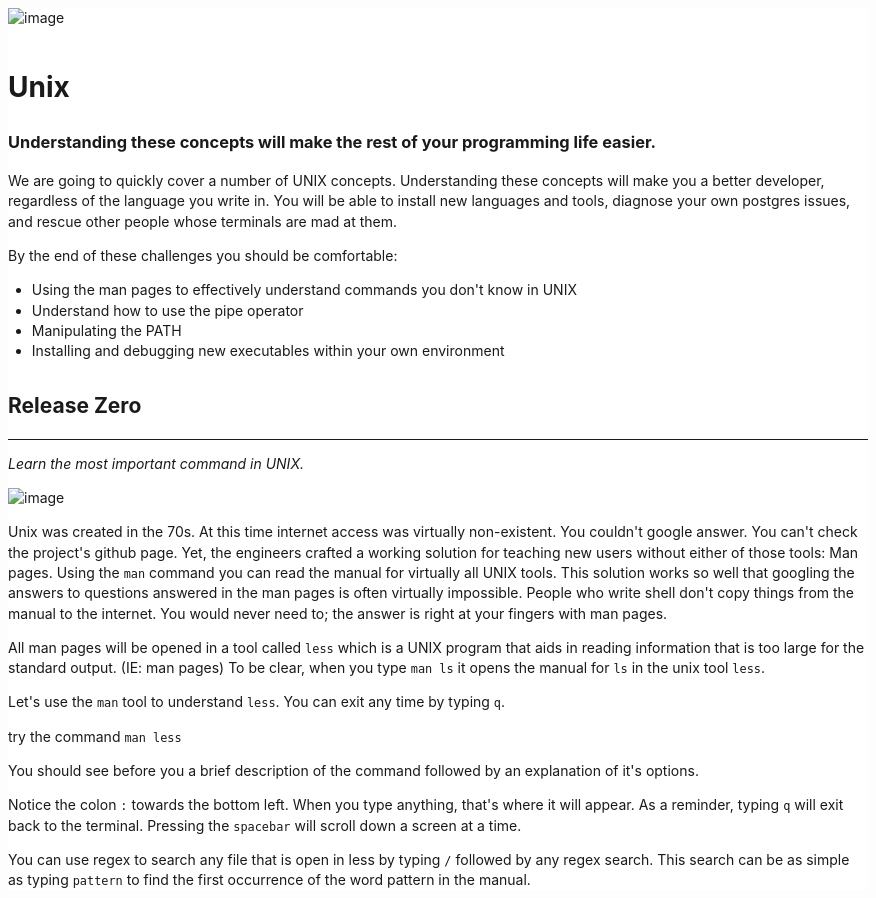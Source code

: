 ![image](https://raw.githubusercontent.com/supertopher/unix-starter-kit/master/TMNT.png)

# Unix

### Understanding these concepts will make the rest of your programming life easier.

We are going to quickly cover a number of UNIX concepts.  Understanding these concepts will make you a better developer, regardless of the language you write in.  You will be able to install new languages and tools, diagnose your own postgres issues, and rescue other people whose terminals are mad at them.

By the end of these challenges you should be comfortable:

* Using the man pages to effectively understand commands you don't know in UNIX
* Understand how to use the pipe operator
* Manipulating the PATH
* Installing and debugging new executables within your own environment


## Release Zero
-------------


*Learn the most important command in UNIX.*

![image](http://imgs.xkcd.com/comics/rtfm.png)

Unix was created in the 70s.  At this time internet access was virtually non-existent.  You couldn't google answer. You can't check the project's github page.  Yet, the engineers crafted a working solution for teaching new users without either of those tools: Man pages.  Using the ```man``` command you can read the manual for virtually all UNIX tools.  This solution works so well that googling the answers to questions answered in the man pages is often virtually impossible.  People who write shell don't copy things from the manual to the internet.  You would never need to; the answer is right at your fingers with man pages.

All man pages will be opened in a tool called ```less``` which is a UNIX program that aids in reading information that is too large for the standard output.  (IE: man pages)  To be clear, when you type ```man ls``` it opens the manual for ```ls``` in the unix tool ```less```.

Let's use the ```man``` tool to understand ```less```.  You can exit any time by typing `q`.

try the command ```man less```

You should see before you a brief description of the command followed by an explanation of it's options.

Notice the colon `:` towards the bottom left.  When you type anything, that's where it will appear.  As a reminder, typing `q` will exit back to the terminal.  Pressing the `spacebar` will scroll down a screen at a time.

You can use regex to search any file that is open in less by typing ```/``` followed by any regex search.  This search can be as simple as typing ```pattern``` to find the first occurrence of the word pattern in the manual.
